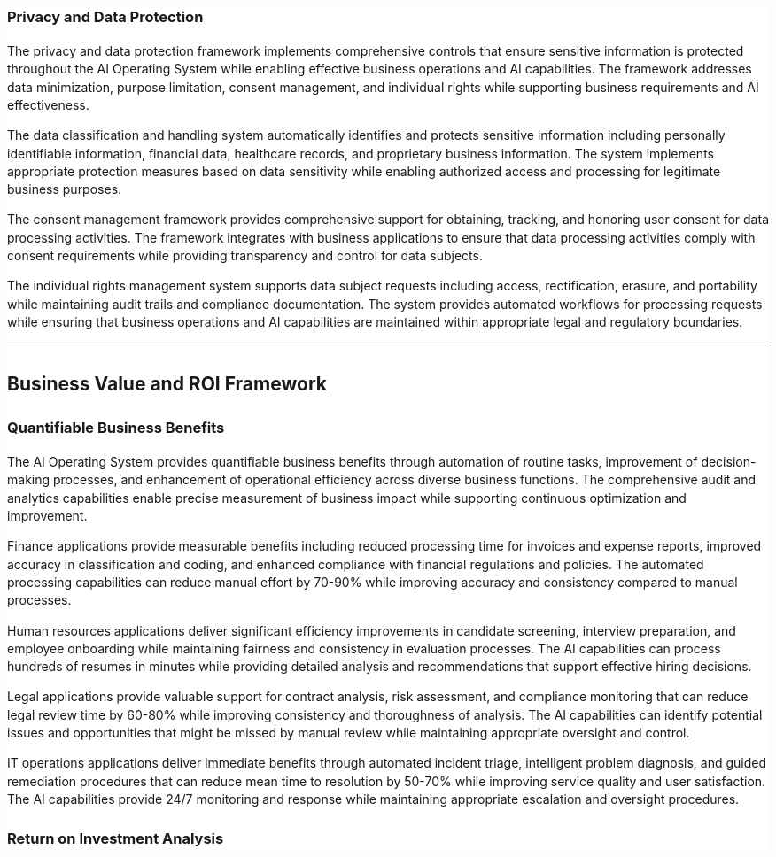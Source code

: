 ### Privacy and Data Protection

The privacy and data protection framework implements comprehensive controls that ensure sensitive information is protected throughout the AI Operating System while enabling effective business operations and AI capabilities. The framework addresses data minimization, purpose limitation, consent management, and individual rights while supporting business requirements and AI effectiveness.

The data classification and handling system automatically identifies and protects sensitive information including personally identifiable information, financial data, healthcare records, and proprietary business information. The system implements appropriate protection measures based on data sensitivity while enabling authorized access and processing for legitimate business purposes.

The consent management framework provides comprehensive support for obtaining, tracking, and honoring user consent for data processing activities. The framework integrates with business applications to ensure that data processing activities comply with consent requirements while providing transparency and control for data subjects.

The individual rights management system supports data subject requests including access, rectification, erasure, and portability while maintaining audit trails and compliance documentation. The system provides automated workflows for processing requests while ensuring that business operations and AI capabilities are maintained within appropriate legal and regulatory boundaries.

---

## Business Value and ROI Framework

### Quantifiable Business Benefits

The AI Operating System provides quantifiable business benefits through automation of routine tasks, improvement of decision-making processes, and enhancement of operational efficiency across diverse business functions. The comprehensive audit and analytics capabilities enable precise measurement of business impact while supporting continuous optimization and improvement.

Finance applications provide measurable benefits including reduced processing time for invoices and expense reports, improved accuracy in classification and coding, and enhanced compliance with financial regulations and policies. The automated processing capabilities can reduce manual effort by 70-90% while improving accuracy and consistency compared to manual processes.

Human resources applications deliver significant efficiency improvements in candidate screening, interview preparation, and employee onboarding while maintaining fairness and consistency in evaluation processes. The AI capabilities can process hundreds of resumes in minutes while providing detailed analysis and recommendations that support effective hiring decisions.

Legal applications provide valuable support for contract analysis, risk assessment, and compliance monitoring that can reduce legal review time by 60-80% while improving consistency and thoroughness of analysis. The AI capabilities can identify potential issues and opportunities that might be missed by manual review while maintaining appropriate oversight and control.

IT operations applications deliver immediate benefits through automated incident triage, intelligent problem diagnosis, and guided remediation procedures that can reduce mean time to resolution by 50-70% while improving service quality and user satisfaction. The AI capabilities provide 24/7 monitoring and response while maintaining appropriate escalation and oversight procedures.

### Return on Investment Analysis
